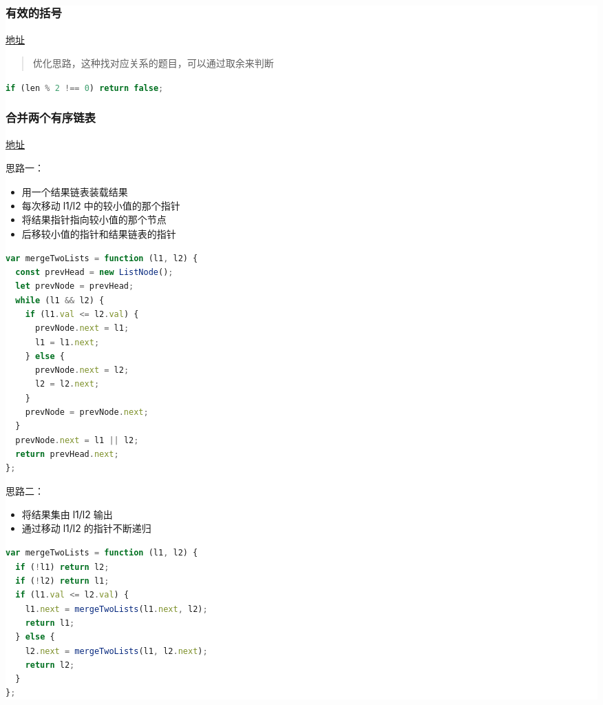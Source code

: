 ### 有效的括号

[地址](https://leetcode-cn.com/problems/valid-parentheses/)

> 优化思路，这种找对应关系的题目，可以通过取余来判断

```js
if (len % 2 !== 0) return false;
```

### 合并两个有序链表

[地址](https://leetcode-cn.com/problems/merge-two-sorted-lists/)

思路一：

- 用一个结果链表装载结果
- 每次移动 l1/l2 中的较小值的那个指针
- 将结果指针指向较小值的那个节点
- 后移较小值的指针和结果链表的指针

```js
var mergeTwoLists = function (l1, l2) {
  const prevHead = new ListNode();
  let prevNode = prevHead;
  while (l1 && l2) {
    if (l1.val <= l2.val) {
      prevNode.next = l1;
      l1 = l1.next;
    } else {
      prevNode.next = l2;
      l2 = l2.next;
    }
    prevNode = prevNode.next;
  }
  prevNode.next = l1 || l2;
  return prevHead.next;
};
```

思路二：

- 将结果集由 l1/l2 输出
- 通过移动 l1/l2 的指针不断递归

```js
var mergeTwoLists = function (l1, l2) {
  if (!l1) return l2;
  if (!l2) return l1;
  if (l1.val <= l2.val) {
    l1.next = mergeTwoLists(l1.next, l2);
    return l1;
  } else {
    l2.next = mergeTwoLists(l1, l2.next);
    return l2;
  }
};
```
